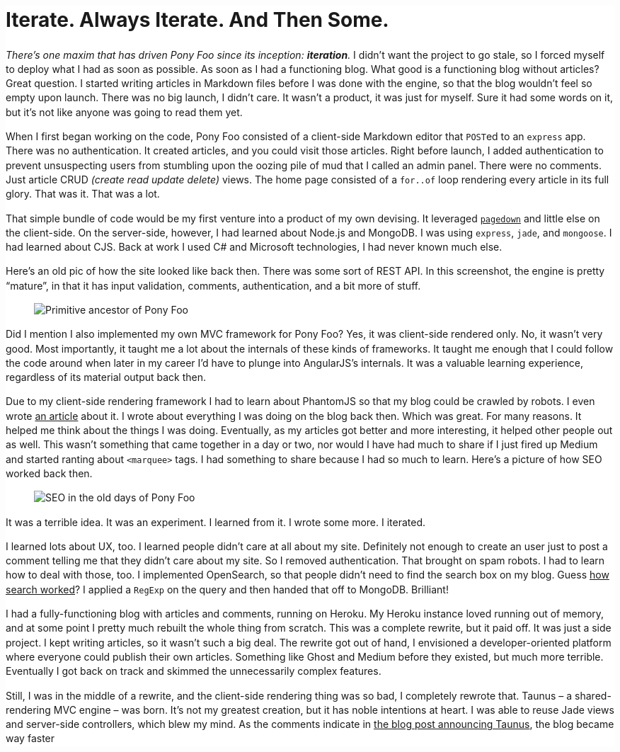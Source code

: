 <div><h1 id="iterate-always-iterate-and-then-some">Iterate. Always Iterate. And Then Some.</h1> <p><em>There&#x2019;s one maxim that has driven Pony Foo since its inception: <strong>iteration</strong>.</em> I didn&#x2019;t want the project to go stale, so I forced myself to deploy what I had as soon as possible. As soon as I had a functioning blog. What good is a functioning blog without articles? Great question. I started writing articles in Markdown files before I was done with the engine, so that the blog wouldn&#x2019;t feel so empty upon launch. There was no big launch, I didn&#x2019;t care. It wasn&#x2019;t a product, it was just for myself. Sure it had some words on it, but it&#x2019;s not like anyone was going to read them yet.</p> <p>When I first began working on the code, Pony Foo consisted of a client-side Markdown editor that <code class="md-code md-code-inline">POST</code>ed to an <code class="md-code md-code-inline">express</code> app. There was no authentication. It created articles, and you could visit those articles. Right before launch, I added authentication to prevent unsuspecting users from stumbling upon the oozing pile of mud that I called an admin panel. There were no comments. Just article CRUD <em>(create read update delete)</em> views. The home page consisted of a <code class="md-code md-code-inline">for..of</code> loop rendering every article in its full glory. That was it. That was a lot.</p> <p>That simple bundle of code would be my first venture into a product of my own devising. It leveraged <a href="https://github.com/ujifgc/pagedown" target="_blank" rel="noopener noreferrer"><code class="md-code md-code-inline">pagedown</code></a> and little else on the client-side. On the server-side, however, I had learned about Node.js and MongoDB. I was using <code class="md-code md-code-inline">express</code>, <code class="md-code md-code-inline">jade</code>, and <code class="md-code md-code-inline">mongoose</code>. I had learned about CJS. Back at work I used C# and Microsoft technologies, I had never known much else.</p> <p>Here&#x2019;s an old pic of how the site looked like back then. There was some sort of REST API. In this screenshot, the engine is pretty &#x201C;mature&#x201D;, in that it has input validation, comments, authentication, and a bit more of stuff.</p> <figure><img alt="Primitive ancestor of Pony Foo" class="" src="https://i.imgur.com/0kiHzgx.png"></figure> <p>Did I mention I also implemented my own MVC framework for Pony Foo? Yes, it was client-side rendered only. No, it wasn&#x2019;t very good. Most importantly, it taught me a lot about the internals of these kinds of frameworks. It taught me enough that I could follow the code around when later in my career I&#x2019;d have to plunge into AngularJS&#x2019;s internals. It was a valuable learning experience, regardless of its material output back then.</p> <p>Due to my client-side rendering framework I had to learn about PhantomJS so that my blog could be crawled by robots. I even wrote <a href="https://ponyfoo.com/articles/introduction-to-seo-and-content-indexing" aria-label="Introduction to SEO and Content Indexing on Pony Foo">an article</a> about it. I wrote about everything I was doing on the blog back then. Which was great. For many reasons. It helped me think about the things I was doing. Eventually, as my articles got better and more interesting, it helped other people out as well. This wasn&#x2019;t something that came together in a day or two, nor would I have had much to share if I just fired up Medium and started ranting about <code class="md-code md-code-inline">&lt;marquee&gt;</code> tags. I had something to share because I had so much to learn. Here&#x2019;s a picture of how SEO worked back then.</p> <figure><img alt="SEO in the old days of Pony Foo" class="" src="https://i.imgur.com/JdHh6JF.png"></figure> <p>It was a terrible idea. It was an experiment. I learned from it. I wrote some more. I iterated.</p> <p>I learned lots about UX, too. I learned people didn&#x2019;t care at all about my site. Definitely not enough to create an user just to post a comment telling me that they didn&#x2019;t care about my site. So I removed authentication. That brought on spam robots. I had to learn how to deal with those, too. I implemented OpenSearch, so that people didn&#x2019;t need to find the search box on my blog. Guess <a href="https://github.com/ponyfoo/ponyfoo/blob/a02e1a129e5c4f293d902f91931364dd2fd76b33/src/controllers/api/1.0/entry.js#L171" target="_blank" rel="noopener noreferrer" aria-label="Search code back in 2013">how search worked</a>? I applied a <code class="md-code md-code-inline">RegExp</code> on the query and then handed that off to MongoDB. Brilliant!</p> <p>I had a fully-functioning blog with articles and comments, running on Heroku. My Heroku instance loved running out of memory, and at some point I pretty much rebuilt the whole thing from scratch. This was a complete rewrite, but it paid off. It was just a side project. I kept writing articles, so it wasn&#x2019;t such a big deal. The rewrite got out of hand, I envisioned a developer-oriented platform where everyone could publish their own articles. Something like Ghost and Medium before they existed, but much more terrible. Eventually I got back on track and skimmed the unnecessarily complex features.</p> <p>Still, I was in the middle of a rewrite, and the client-side rendering thing was so bad, I completely rewrote that. Taunus &#x2013; a shared-rendering MVC engine &#x2013; was born. It&#x2019;s not my greatest creation, but it has noble intentions at heart. I was able to reuse Jade views and server-side controllers, which blew my mind. As the comments indicate in <a href="https://ponyfoo.com/articles/taunus-micro-isomorphic-mvc-framework" aria-label="Taunus: Micro Isomorphic MVC Framework">the blog post announcing Taunus</a>, the blog became way faster